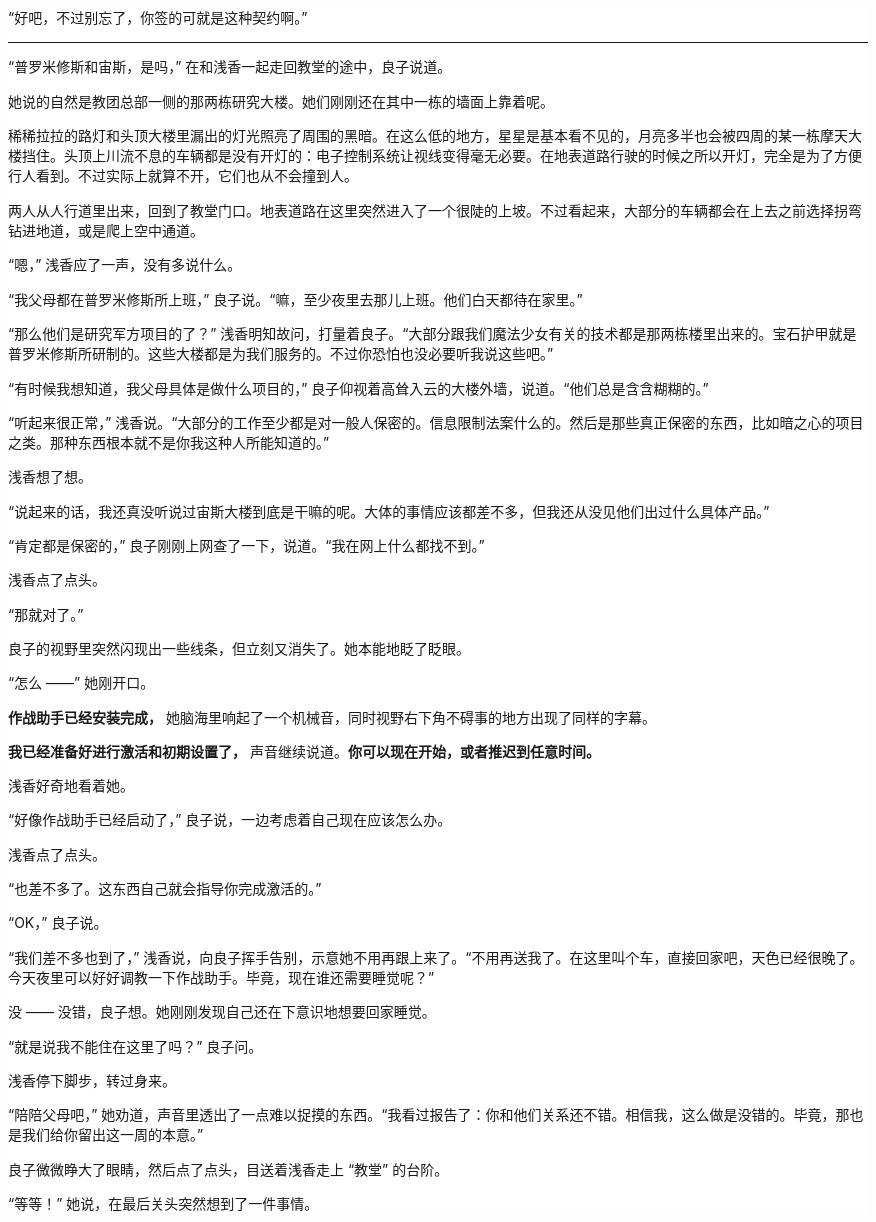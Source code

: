 “好吧，不过别忘了，你签的可就是这种契约啊。”

---

“普罗米修斯和宙斯，是吗，” 在和浅香一起走回教堂的途中，良子说道。

她说的自然是教团总部一侧的那两栋研究大楼。她们刚刚还在其中一栋的墙面上靠着呢。

稀稀拉拉的路灯和头顶大楼里漏出的灯光照亮了周围的黑暗。在这么低的地方，星星是基本看不见的，月亮多半也会被四周的某一栋摩天大楼挡住。头顶上川流不息的车辆都是没有开灯的：电子控制系统让视线变得毫无必要。在地表道路行驶的时候之所以开灯，完全是为了方便行人看到。不过实际上就算不开，它们也从不会撞到人。

两人从人行道里出来，回到了教堂门口。地表道路在这里突然进入了一个很陡的上坡。不过看起来，大部分的车辆都会在上去之前选择拐弯钻进地道，或是爬上空中通道。

“嗯，” 浅香应了一声，没有多说什么。

“我父母都在普罗米修斯所上班，” 良子说。“嘛，至少夜里去那儿上班。他们白天都待在家里。”

“那么他们是研究军方项目的了？” 浅香明知故问，打量着良子。“大部分跟我们魔法少女有关的技术都是那两栋楼里出来的。宝石护甲就是普罗米修斯所研制的。这些大楼都是为我们服务的。不过你恐怕也没必要听我说这些吧。”

“有时候我想知道，我父母具体是做什么项目的，” 良子仰视着高耸入云的大楼外墙，说道。“他们总是含含糊糊的。”

“听起来很正常，” 浅香说。“大部分的工作至少都是对一般人保密的。信息限制法案什么的。然后是那些真正保密的东西，比如暗之心的项目之类。那种东西根本就不是你我这种人所能知道的。”

浅香想了想。

“说起来的话，我还真没听说过宙斯大楼到底是干嘛的呢。大体的事情应该都差不多，但我还从没见他们出过什么具体产品。”

“肯定都是保密的，” 良子刚刚上网查了一下，说道。“我在网上什么都找不到。”

浅香点了点头。

“那就对了。”

良子的视野里突然闪现出一些线条，但立刻又消失了。她本能地眨了眨眼。

“怎么 ——” 她刚开口。

**作战助手已经安装完成，** 她脑海里响起了一个机械音，同时视野右下角不碍事的地方出现了同样的字幕。

**我已经准备好进行激活和初期设置了，** 声音继续说道。**你可以现在开始，或者推迟到任意时间。**

浅香好奇地看着她。

“好像作战助手已经启动了，” 良子说，一边考虑着自己现在应该怎么办。

浅香点了点头。

“也差不多了。这东西自己就会指导你完成激活的。”

“OK，” 良子说。

“我们差不多也到了，” 浅香说，向良子挥手告别，示意她不用再跟上来了。“不用再送我了。在这里叫个车，直接回家吧，天色已经很晚了。今天夜里可以好好调教一下作战助手。毕竟，现在谁还需要睡觉呢？”

没 —— 没错，良子想。她刚刚发现自己还在下意识地想要回家睡觉。

“就是说我不能住在这里了吗？” 良子问。

浅香停下脚步，转过身来。

“陪陪父母吧，” 她劝道，声音里透出了一点难以捉摸的东西。“我看过报告了：你和他们关系还不错。相信我，这么做是没错的。毕竟，那也是我们给你留出这一周的本意。”

良子微微睁大了眼睛，然后点了点头，目送着浅香走上 “教堂” 的台阶。

“等等！” 她说，在最后关头突然想到了一件事情。
